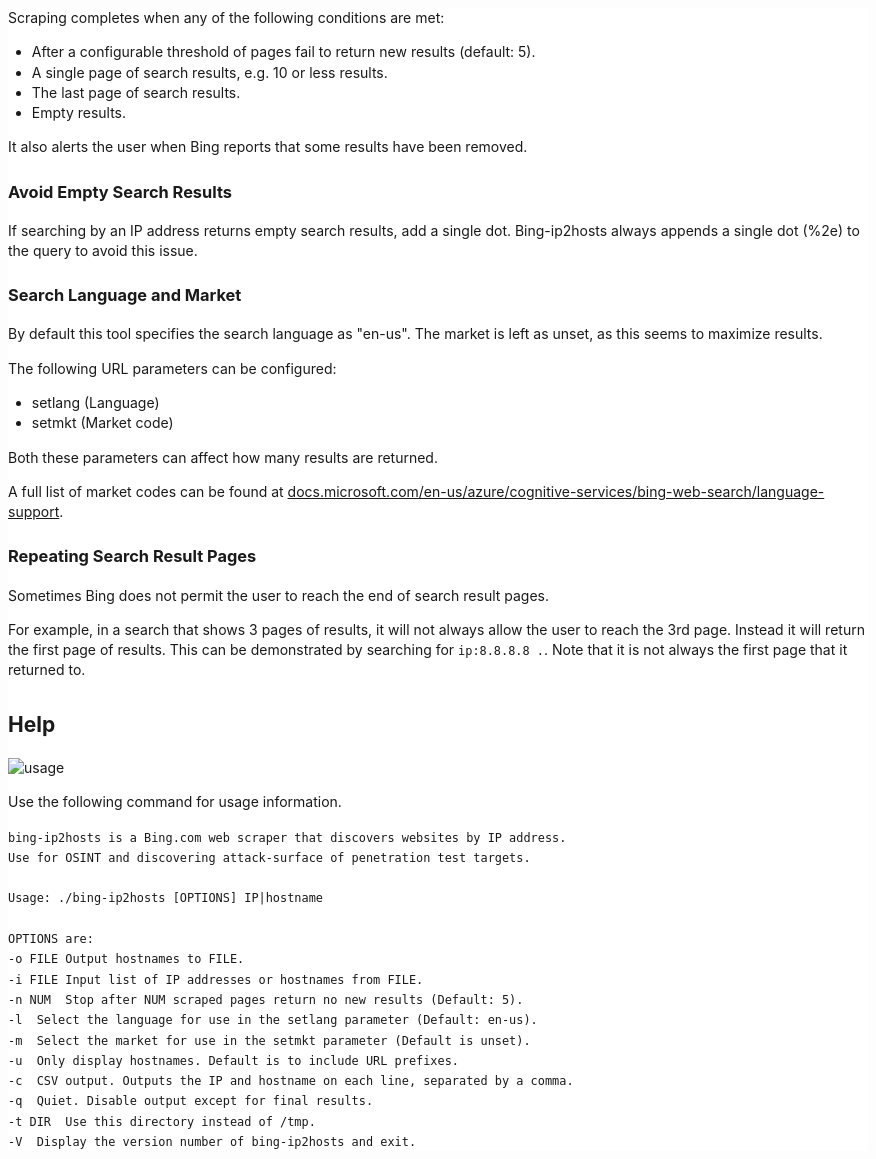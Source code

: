 Scraping completes when any of the following conditions are met:
- After a configurable threshold of pages fail to return new results (default: 5).
- A single page of search results, e.g. 10 or less results.
- The last page of search results.
- Empty results.

It also alerts the user when Bing reports that some results have been removed.

### Avoid Empty Search Results

If searching by an IP address returns empty search results, add a single dot. Bing-ip2hosts always appends a single dot (%2e) to the query to avoid this issue.

### Search Language and Market

By default this tool specifies the search language as "en-us". The market is left as unset, as this seems to maximize results. 

The following URL parameters can be configured:
- setlang (Language)
- setmkt (Market code)

Both these parameters can affect how many results are returned.

A full list of market codes can be found at [docs.microsoft.com/en-us/azure/cognitive-services/bing-web-search/language-support](https://docs.microsoft.com/en-us/azure/cognitive-services/bing-web-search/language-support).

### Repeating Search Result Pages

Sometimes Bing does not permit the user to reach the end of search result pages.

For example, in a search that shows 3 pages of results, it will not always allow the user to reach the 3rd page. Instead it will return the first page of results. This can be demonstrated by searching for `ip:8.8.8.8 .`. Note that it is not always the first page that it returned to.

## Help

![usage](https://user-images.githubusercontent.com/101783/69076609-4a16f700-0a4d-11ea-9120-e74ef72b886b.gif)

Use the following command for usage information.

```
bing-ip2hosts is a Bing.com web scraper that discovers websites by IP address.
Use for OSINT and discovering attack-surface of penetration test targets.

Usage: ./bing-ip2hosts [OPTIONS] IP|hostname

OPTIONS are:
-o FILE	Output hostnames to FILE.
-i FILE	Input list of IP addresses or hostnames from FILE.
-n NUM	Stop after NUM scraped pages return no new results (Default: 5).
-l	Select the language for use in the setlang parameter (Default: en-us).
-m	Select the market for use in the setmkt parameter (Default is unset).
-u	Only display hostnames. Default is to include URL prefixes.
-c	CSV output. Outputs the IP and hostname on each line, separated by a comma.
-q	Quiet. Disable output except for final results.
-t DIR	Use this directory instead of /tmp.
-V	Display the version number of bing-ip2hosts and exit.
```
